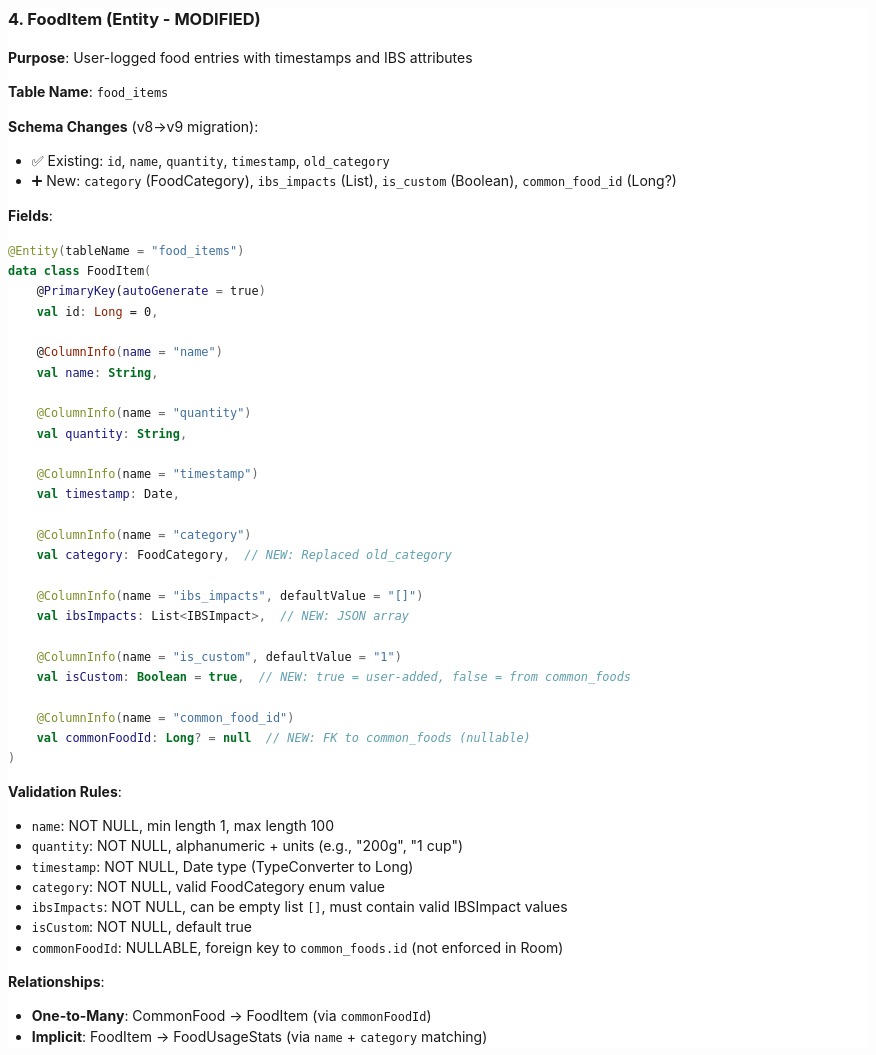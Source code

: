 ### 4. FoodItem (Entity - MODIFIED)

**Purpose**: User-logged food entries with timestamps and IBS attributes

**Table Name**: `food_items`

**Schema Changes** (v8→v9 migration):
- ✅ Existing: `id`, `name`, `quantity`, `timestamp`, `old_category`
- ➕ New: `category` (FoodCategory), `ibs_impacts` (List<IBSImpact>), `is_custom` (Boolean), `common_food_id` (Long?)

**Fields**:
```kotlin
@Entity(tableName = "food_items")
data class FoodItem(
    @PrimaryKey(autoGenerate = true)
    val id: Long = 0,

    @ColumnInfo(name = "name")
    val name: String,

    @ColumnInfo(name = "quantity")
    val quantity: String,

    @ColumnInfo(name = "timestamp")
    val timestamp: Date,

    @ColumnInfo(name = "category")
    val category: FoodCategory,  // NEW: Replaced old_category

    @ColumnInfo(name = "ibs_impacts", defaultValue = "[]")
    val ibsImpacts: List<IBSImpact>,  // NEW: JSON array

    @ColumnInfo(name = "is_custom", defaultValue = "1")
    val isCustom: Boolean = true,  // NEW: true = user-added, false = from common_foods

    @ColumnInfo(name = "common_food_id")
    val commonFoodId: Long? = null  // NEW: FK to common_foods (nullable)
)
```

**Validation Rules**:
- `name`: NOT NULL, min length 1, max length 100
- `quantity`: NOT NULL, alphanumeric + units (e.g., "200g", "1 cup")
- `timestamp`: NOT NULL, Date type (TypeConverter to Long)
- `category`: NOT NULL, valid FoodCategory enum value
- `ibsImpacts`: NOT NULL, can be empty list `[]`, must contain valid IBSImpact values
- `isCustom`: NOT NULL, default true
- `commonFoodId`: NULLABLE, foreign key to `common_foods.id` (not enforced in Room)

**Relationships**:
- **One-to-Many**: CommonFood → FoodItem (via `commonFoodId`)
- **Implicit**: FoodItem → FoodUsageStats (via `name` + `category` matching)
